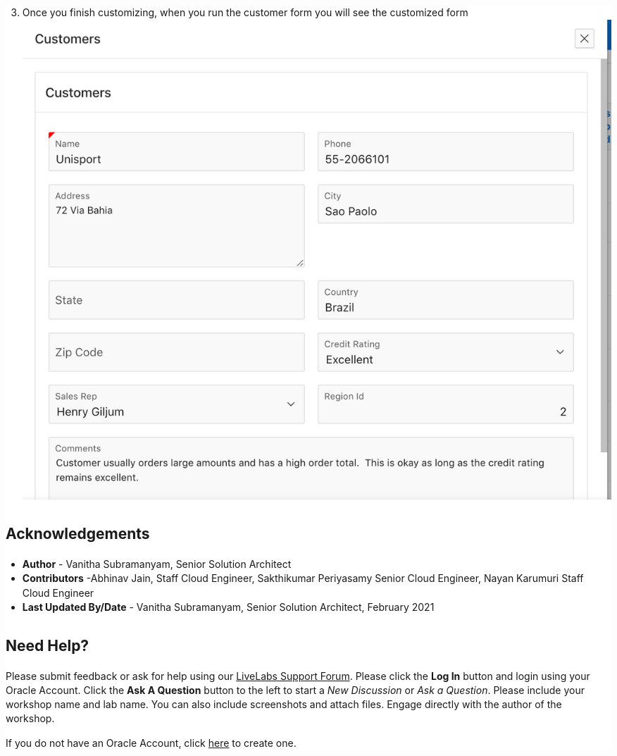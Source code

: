 3. Once you finish customizing, when you run the customer form you will see the customized form
  ![](images/customer-form.png " ")




## Acknowledgements

 - **Author** -  Vanitha Subramanyam, Senior Solution Architect
 - **Contributors** -Abhinav Jain, Staff Cloud Engineer, Sakthikumar Periyasamy Senior Cloud Engineer, Nayan Karumuri Staff Cloud Engineer
 - **Last Updated By/Date** - Vanitha Subramanyam, Senior Solution Architect, February 2021


## Need Help?

Please submit feedback or ask for help using our [LiveLabs Support Forum](https://community.oracle.com/tech/developers/categories/oracle-apex-development-workshops). Please click the **Log In** button and login using your Oracle Account. Click the **Ask A Question** button to the left to start a *New Discussion* or *Ask a Question*.  Please include your workshop name and lab name.  You can also include screenshots and attach files.  Engage directly with the author of the workshop.

If you do not have an Oracle Account, click [here](https://profile.oracle.com/myprofile/account/create-account.jspx) to create one.
